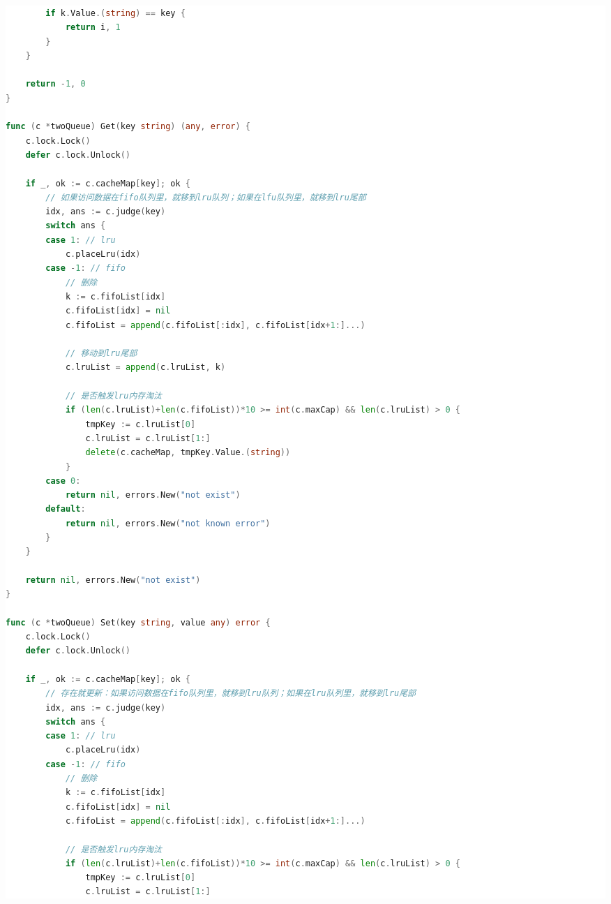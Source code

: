 ```go
		if k.Value.(string) == key {
			return i, 1
		}
	}

	return -1, 0
}

func (c *twoQueue) Get(key string) (any, error) {
	c.lock.Lock()
	defer c.lock.Unlock()

	if _, ok := c.cacheMap[key]; ok {
		// 如果访问数据在fifo队列里，就移到lru队列；如果在lfu队列里，就移到lru尾部
		idx, ans := c.judge(key)
		switch ans {
		case 1: // lru
			c.placeLru(idx)
		case -1: // fifo
			// 删除
			k := c.fifoList[idx]
			c.fifoList[idx] = nil
			c.fifoList = append(c.fifoList[:idx], c.fifoList[idx+1:]...)

			// 移动到lru尾部
			c.lruList = append(c.lruList, k)

			// 是否触发lru内存淘汰
			if (len(c.lruList)+len(c.fifoList))*10 >= int(c.maxCap) && len(c.lruList) > 0 {
				tmpKey := c.lruList[0]
				c.lruList = c.lruList[1:]
				delete(c.cacheMap, tmpKey.Value.(string))
			}
		case 0:
			return nil, errors.New("not exist")
		default:
			return nil, errors.New("not known error")
		}
	}

	return nil, errors.New("not exist")
}

func (c *twoQueue) Set(key string, value any) error {
	c.lock.Lock()
	defer c.lock.Unlock()

	if _, ok := c.cacheMap[key]; ok {
		// 存在就更新：如果访问数据在fifo队列里，就移到lru队列；如果在lru队列里，就移到lru尾部
		idx, ans := c.judge(key)
		switch ans {
		case 1: // lru
			c.placeLru(idx)
		case -1: // fifo
			// 删除
			k := c.fifoList[idx]
			c.fifoList[idx] = nil
			c.fifoList = append(c.fifoList[:idx], c.fifoList[idx+1:]...)

			// 是否触发lru内存淘汰
			if (len(c.lruList)+len(c.fifoList))*10 >= int(c.maxCap) && len(c.lruList) > 0 {
				tmpKey := c.lruList[0]
				c.lruList = c.lruList[1:]
```